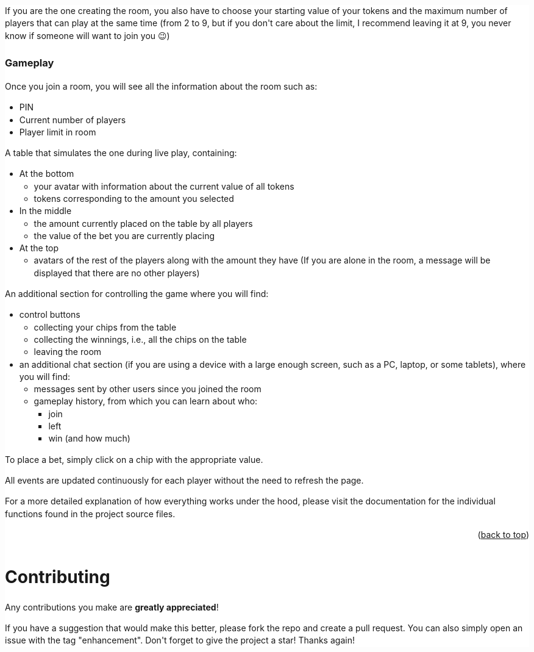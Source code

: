 If you are the one creating the room, you also have to choose your starting value of your tokens and the maximum number of players that can play at the same time
(from 2 to 9, but if you don't care about the limit, I recommend leaving it at 9, you never know if someone will want to join you 😉)

### Gameplay

Once you join a room, you will see all the information about the room such as:

- PIN
- Current number of players
- Player limit in room

A table that simulates the one during live play, containing:

- At the bottom
  - your avatar with information about the current value of all tokens
  - tokens corresponding to the amount you selected
- In the middle
  - the amount currently placed on the table by all players
  - the value of the bet you are currently placing
- At the top
  - avatars of the rest of the players along with the amount they have (If you are alone in the room, a message will be displayed that there are no other players)

An additional section for controlling the game where you will find:

- control buttons
  - collecting your chips from the table
  - collecting the winnings, i.e., all the chips on the table
  - leaving the room
- an additional chat section (if you are using a device with a large enough screen, such as a PC, laptop, or some tablets), where you will find:
  - messages sent by other users since you joined the room
  - gameplay history, from which you can learn about who:
    - join
    - left
    - win (and how much)

To place a bet, simply click on a chip with the appropriate value.

All events are updated continuously for each player without the need to refresh the page.

For a more detailed explanation of how everything works under the hood,
please visit the documentation for the individual functions found in the project source files.

<p align="right">(<a href="#readme-top">back to top</a>)</p>



# Contributing

Any contributions you make are **greatly appreciated**!

If you have a suggestion that would make this better, please fork the repo and create a pull request. You can also simply open an issue with the tag "enhancement".
Don't forget to give the project a star! Thanks again!
